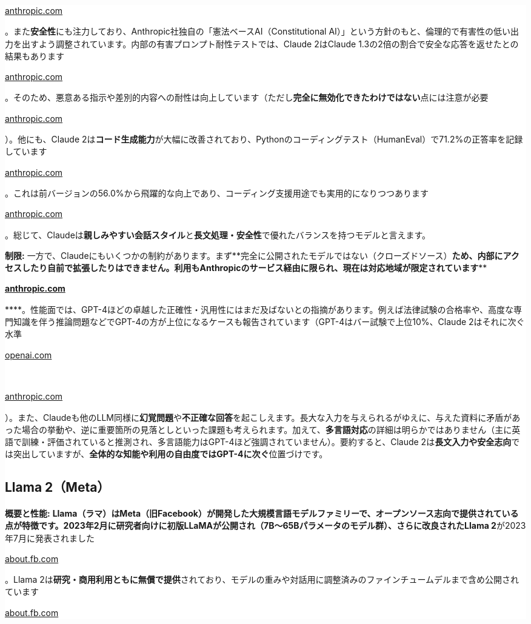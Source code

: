 [anthropic.com](https://www.anthropic.com/news/claude-2#:~:text=As%20we%20work%20to%20improve,all%20in%20one%20go)

。また**安全性**にも注力しており、Anthropic社独自の「憲法ベースAI（Constitutional AI）」という方針のもと、倫理的で有害性の低い出力を出すよう調整されています。内部の有害プロンプト耐性テストでは、Claude 2はClaude 1.3の2倍の割合で安全な応答を返せたとの結果もあります​

[anthropic.com](https://www.anthropic.com/news/claude-2#:~:text=We%27ve%20been%20iterating%20to%20improve,teaming%2C%20to%20improve%20its%20outputs)

。そのため、悪意ある指示や差別的内容への耐性は向上しています（ただし**完全に無効化できたわけではない**点には注意が必要​

[anthropic.com](https://www.anthropic.com/news/claude-2#:~:text=We%27ve%20been%20iterating%20to%20improve,teaming%2C%20to%20improve%20its%20outputs)

）。他にも、Claude 2は**コード生成能力**が大幅に改善されており、Pythonのコーディングテスト（HumanEval）で71.2%の正答率を記録しています​

[anthropic.com](https://www.anthropic.com/news/claude-2#:~:text=In%20addition%2C%20our%20latest%20model,be%20slowly%20and%20iteratively%20deploying)

。これは前バージョンの56.0%から飛躍的な向上であり、コーディング支援用途でも実用的になりつつあります​

[anthropic.com](https://www.anthropic.com/news/claude-2#:~:text=In%20addition%2C%20our%20latest%20model,be%20slowly%20and%20iteratively%20deploying)

。総じて、Claudeは**親しみやすい会話スタイル**と**長文処理・安全性**で優れたバランスを持つモデルと言えます。

**制限:** 一方で、Claudeにもいくつかの制約があります。まず**完全に公開されたモデルではない（クローズドソース）**ため、内部にアクセスしたり自前で拡張したりはできません。利用もAnthropicのサービス経由に限られ、現在は対応地域が限定されています​****

****[anthropic.com](https://www.anthropic.com/news/claude-2#:~:text=Claude%202%20powers%20our%20chat,the%20most%20out%20of%20Claude)****

****。性能面では、GPT-4ほどの卓越した正確性・汎用性にはまだ及ばないとの指摘があります。例えば法律試験の合格率や、高度な専門知識を伴う推論問題などでGPT-4の方が上位になるケースも報告されています（GPT-4はバー試験で上位10%、Claude 2はそれに次ぐ水準​

[openai.com](https://openai.com/index/gpt-4-research/#:~:text=We%E2%80%99ve%20created%20GPT,factuality%2C%20steerability%2C%20and%20refusing%20to)

​

[anthropic.com](https://www.anthropic.com/news/claude-2#:~:text=For%20example%2C%20our%20latest%20model,median%20applicant%20on%20quantitative%20reasoning)

）。また、Claudeも他のLLM同様に**幻覚問題**や**不正確な回答**を起こしえます。長大な入力を与えられるがゆえに、与えた資料に矛盾があった場合の挙動や、逆に重要箇所の見落としといった課題も考えられます。加えて、**多言語対応**の詳細は明らかではありません（主に英語で訓練・評価されていると推測され、多言語能力はGPT-4ほど強調されていません）。要約すると、Claude 2は**長文入力や安全志向**では突出していますが、**全体的な知能や利用の自由度ではGPT-4に次ぐ**位置づけです。

Llama 2（Meta）
-------------

**概要と性能:** **Llama（ラマ）**はMeta（旧Facebook）が開発した大規模言語モデルファミリーで、**オープンソース志向**で提供されている点が特徴です。2023年2月に研究者向けに初版LLaMAが公開され（7B〜65Bパラメータのモデル群）、さらに改良された**Llama 2**が2023年7月に発表されました​

[about.fb.com](https://about.fb.com/news/2023/07/llama-2/#:~:text=,are%20providing%20resources%20to%20help)

。Llama 2は**研究・商用利用ともに無償で提供**されており、モデルの重みや対話用に調整済みのファインチュームデルまで含め公開されています​

[about.fb.com](https://about.fb.com/news/2023/07/llama-2/#:~:text=We%E2%80%99re%20now%20ready%20to%20open,It%20is%20also%20optimized%20to)
